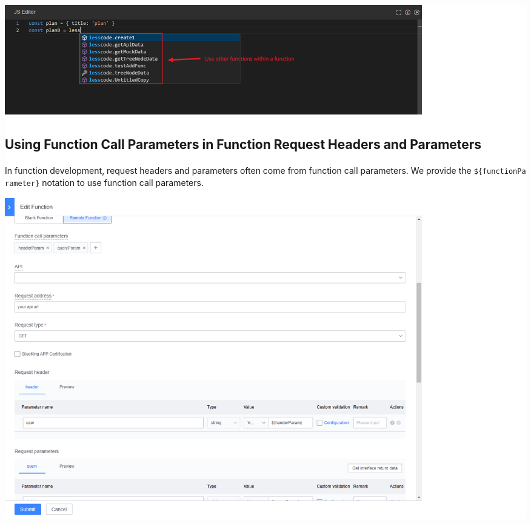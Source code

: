 <img src="../../../../images/help/en/method-method.png" alt="grid" width="80%" class="help-img" />

## Using Function Call Parameters in Function Request Headers and Parameters

In function development, request headers and parameters often come from function call parameters. We provide the `${functionParameter}` notation to use function call parameters.

<img src="../../../../images/help/en/method-01.png" alt="grid" width="80%" class="help-img" />
